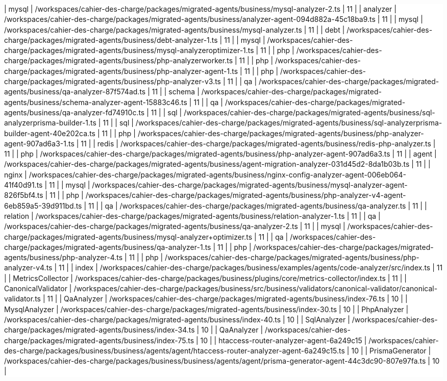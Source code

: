 | mysql | /workspaces/cahier-des-charge/packages/migrated-agents/business/mysql-analyzer-2.ts | 11 |
| analyzer | /workspaces/cahier-des-charge/packages/migrated-agents/business/analyzer-agent-094d882a-45c18ba9.ts | 11 |
| mysql | /workspaces/cahier-des-charge/packages/migrated-agents/business/mysql-analyzer.ts | 11 |
| debt | /workspaces/cahier-des-charge/packages/migrated-agents/business/debt-analyzer-1.ts | 11 |
| mysql | /workspaces/cahier-des-charge/packages/migrated-agents/business/mysql-analyzeroptimizer-1.ts | 11 |
| php | /workspaces/cahier-des-charge/packages/migrated-agents/business/php-analyzerworker.ts | 11 |
| php | /workspaces/cahier-des-charge/packages/migrated-agents/business/php-analyzer-agent-1.ts | 11 |
| php | /workspaces/cahier-des-charge/packages/migrated-agents/business/php-analyzer-v3.ts | 11 |
| qa | /workspaces/cahier-des-charge/packages/migrated-agents/business/qa-analyzer-87f574ad.ts | 11 |
| schema | /workspaces/cahier-des-charge/packages/migrated-agents/business/schema-analyzer-agent-15883c46.ts | 11 |
| qa | /workspaces/cahier-des-charge/packages/migrated-agents/business/qa-analyzer-fd74910c.ts | 11 |
| sql | /workspaces/cahier-des-charge/packages/migrated-agents/business/sql-analyzerprisma-builder-1.ts | 11 |
| sql | /workspaces/cahier-des-charge/packages/migrated-agents/business/sql-analyzerprisma-builder-agent-40e202ca.ts | 11 |
| php | /workspaces/cahier-des-charge/packages/migrated-agents/business/php-analyzer-agent-907ad6a3-1.ts | 11 |
| redis | /workspaces/cahier-des-charge/packages/migrated-agents/business/redis-php-analyzer.ts | 11 |
| php | /workspaces/cahier-des-charge/packages/migrated-agents/business/php-analyzer-agent-907ad6a3.ts | 11 |
| agent | /workspaces/cahier-des-charge/packages/migrated-agents/business/agent-migration-analyzer-031d45d2-8da1b03b.ts | 11 |
| nginx | /workspaces/cahier-des-charge/packages/migrated-agents/business/nginx-config-analyzer-agent-006eb064-41f40d91.ts | 11 |
| mysql | /workspaces/cahier-des-charge/packages/migrated-agents/business/mysql-analyzer-agent-826f5bf4.ts | 11 |
| php | /workspaces/cahier-des-charge/packages/migrated-agents/business/php-analyzer-v4-agent-6eb859a5-39d911bd.ts | 11 |
| qa | /workspaces/cahier-des-charge/packages/migrated-agents/business/qa-analyzer.ts | 11 |
| relation | /workspaces/cahier-des-charge/packages/migrated-agents/business/relation-analyzer-1.ts | 11 |
| qa | /workspaces/cahier-des-charge/packages/migrated-agents/business/qa-analyzer-2.ts | 11 |
| mysql | /workspaces/cahier-des-charge/packages/migrated-agents/business/mysql-analyzer+optimizer.ts | 11 |
| qa | /workspaces/cahier-des-charge/packages/migrated-agents/business/qa-analyzer-1.ts | 11 |
| php | /workspaces/cahier-des-charge/packages/migrated-agents/business/php-analyzer-4.ts | 11 |
| php | /workspaces/cahier-des-charge/packages/migrated-agents/business/php-analyzer-v4.ts | 11 |
| index | /workspaces/cahier-des-charge/packages/business/examples/agents/code-analyzer/src/index.ts | 11 |
| MetricsCollector | /workspaces/cahier-des-charge/packages/business/plugins/core/metrics-collector/index.ts | 11 |
| CanonicalValidator | /workspaces/cahier-des-charge/packages/business/src/business/validators/canonical-validator/canonical-validator.ts | 11 |
| QaAnalyzer | /workspaces/cahier-des-charge/packages/migrated-agents/business/index-76.ts | 10 |
| MysqlAnalyzer | /workspaces/cahier-des-charge/packages/migrated-agents/business/index-30.ts | 10 |
| PhpAnalyzer | /workspaces/cahier-des-charge/packages/migrated-agents/business/index-40.ts | 10 |
| SqlAnalyzer | /workspaces/cahier-des-charge/packages/migrated-agents/business/index-34.ts | 10 |
| QaAnalyzer | /workspaces/cahier-des-charge/packages/migrated-agents/business/index-75.ts | 10 |
| htaccess-router-analyzer-agent-6a249c15 | /workspaces/cahier-des-charge/packages/business/business/agents/agent/htaccess-router-analyzer-agent-6a249c15.ts | 10 |
| PrismaGenerator | /workspaces/cahier-des-charge/packages/business/business/agents/agent/prisma-generator-agent-44c3dc90-807e97fa.ts | 10 |